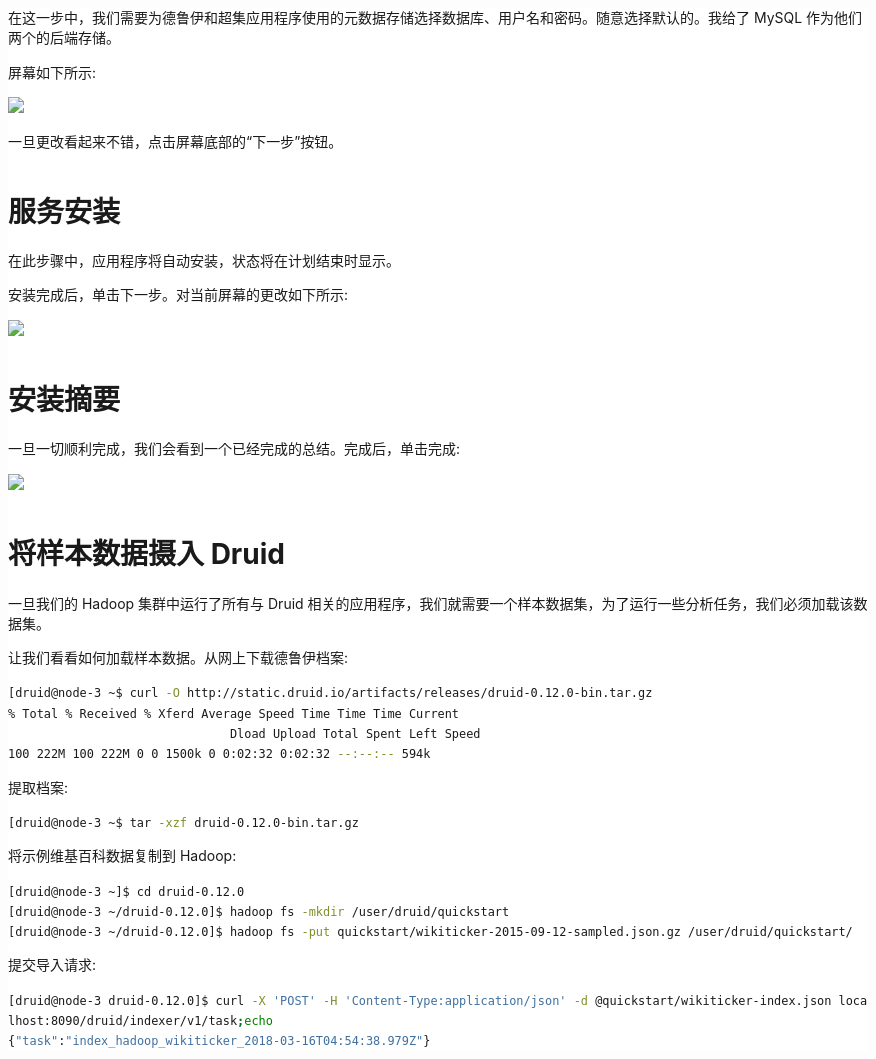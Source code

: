 在这一步中，我们需要为德鲁伊和超集应用程序使用的元数据存储选择数据库、用户名和密码。随意选择默认的。我给了 MySQL 作为他们两个的后端存储。

屏幕如下所示:

![](assets/72b59851-5564-4c73-8143-b34a002282ee.png)

一旦更改看起来不错，点击屏幕底部的“下一步”按钮。

# 服务安装

在此步骤中，应用程序将自动安装，状态将在计划结束时显示。

安装完成后，单击下一步。对当前屏幕的更改如下所示:

![](assets/1d03751d-b4f0-4879-bbc8-ef7ba50c9a27.png)

# 安装摘要

一旦一切顺利完成，我们会看到一个已经完成的总结。完成后，单击完成:

![](assets/02790068-b2da-4efd-a4b5-2afc1dfdb055.png)

# 将样本数据摄入 Druid

一旦我们的 Hadoop 集群中运行了所有与 Druid 相关的应用程序，我们就需要一个样本数据集，为了运行一些分析任务，我们必须加载该数据集。

让我们看看如何加载样本数据。从网上下载德鲁伊档案:

```sh
[druid@node-3 ~$ curl -O http://static.druid.io/artifacts/releases/druid-0.12.0-bin.tar.gz
% Total % Received % Xferd Average Speed Time Time Time Current
                               Dload Upload Total Spent Left Speed
100 222M 100 222M 0 0 1500k 0 0:02:32 0:02:32 --:--:-- 594k
```

提取档案:

```sh
[druid@node-3 ~$ tar -xzf druid-0.12.0-bin.tar.gz
```

将示例维基百科数据复制到 Hadoop:

```sh
[druid@node-3 ~]$ cd druid-0.12.0
[druid@node-3 ~/druid-0.12.0]$ hadoop fs -mkdir /user/druid/quickstart
[druid@node-3 ~/druid-0.12.0]$ hadoop fs -put quickstart/wikiticker-2015-09-12-sampled.json.gz /user/druid/quickstart/
```

提交导入请求:

```sh
[druid@node-3 druid-0.12.0]$ curl -X 'POST' -H 'Content-Type:application/json' -d @quickstart/wikiticker-index.json localhost:8090/druid/indexer/v1/task;echo
{"task":"index_hadoop_wikiticker_2018-03-16T04:54:38.979Z"}
```
